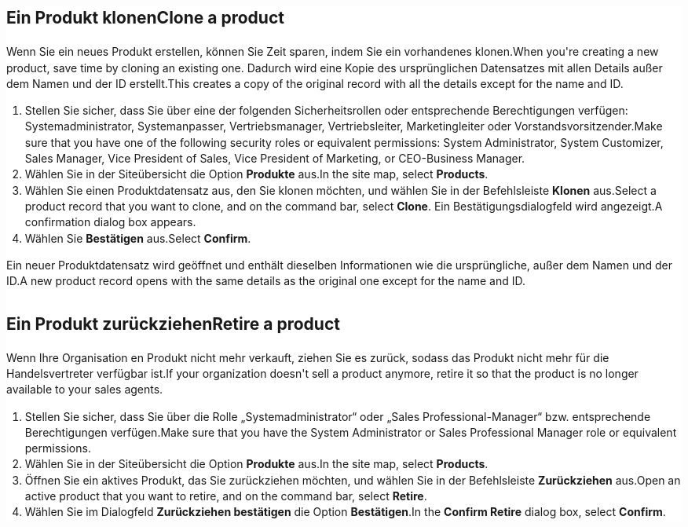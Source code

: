 ## <a name="clone-a-product"></a><span data-ttu-id="7b8a7-156">Ein Produkt klonen</span><span class="sxs-lookup"><span data-stu-id="7b8a7-156">Clone a product</span></span> 

<span data-ttu-id="7b8a7-157">Wenn Sie ein neues Produkt erstellen, können Sie Zeit sparen, indem Sie ein vorhandenes klonen.</span><span class="sxs-lookup"><span data-stu-id="7b8a7-157">When you're creating a new product, save time by cloning an existing one.</span></span> <span data-ttu-id="7b8a7-158">Dadurch wird eine Kopie des ursprünglichen Datensatzes mit allen Details außer dem Namen und der ID erstellt.</span><span class="sxs-lookup"><span data-stu-id="7b8a7-158">This creates a copy of the original record with all the details except for the name and ID.</span></span>

1.  <span data-ttu-id="7b8a7-159">Stellen Sie sicher, dass Sie über eine der folgenden Sicherheitsrollen oder entsprechende Berechtigungen verfügen: Systemadministrator, Systemanpasser, Vertriebsmanager, Vertriebsleiter, Marketingleiter oder Vorstandsvorsitzender.</span><span class="sxs-lookup"><span data-stu-id="7b8a7-159">Make sure that you have one of the following security roles or equivalent permissions: System Administrator, System Customizer, Sales Manager, Vice President of Sales, Vice President of Marketing, or CEO-Business Manager.</span></span>
2.  <span data-ttu-id="7b8a7-160">Wählen Sie in der Siteübersicht die Option **Produkte** aus.</span><span class="sxs-lookup"><span data-stu-id="7b8a7-160">In the site map, select **Products**.</span></span>
3.  <span data-ttu-id="7b8a7-161">Wählen Sie einen Produktdatensatz aus, den Sie klonen möchten, und wählen Sie in der Befehlsleiste **Klonen** aus.</span><span class="sxs-lookup"><span data-stu-id="7b8a7-161">Select a product record that you want to clone, and on the command bar, select **Clone**.</span></span> <span data-ttu-id="7b8a7-162">Ein Bestätigungsdialogfeld wird angezeigt.</span><span class="sxs-lookup"><span data-stu-id="7b8a7-162">A confirmation dialog box appears.</span></span>
4.  <span data-ttu-id="7b8a7-163">Wählen Sie **Bestätigen** aus.</span><span class="sxs-lookup"><span data-stu-id="7b8a7-163">Select **Confirm**.</span></span>

<span data-ttu-id="7b8a7-164">Ein neuer Produktdatensatz wird geöffnet und enthält dieselben Informationen wie die ursprüngliche, außer dem Namen und der ID.</span><span class="sxs-lookup"><span data-stu-id="7b8a7-164">A new product record opens with the same details as the original one except for the name and ID.</span></span>

## <a name="retire-a-product"></a><span data-ttu-id="7b8a7-165">Ein Produkt zurückziehen</span><span class="sxs-lookup"><span data-stu-id="7b8a7-165">Retire a product</span></span> 

<span data-ttu-id="7b8a7-166">Wenn Ihre Organisation en Produkt nicht mehr verkauft, ziehen Sie es zurück, sodass das Produkt nicht mehr für die Handelsvertreter verfügbar ist.</span><span class="sxs-lookup"><span data-stu-id="7b8a7-166">If your organization doesn't sell a product anymore, retire it so that the product is no longer available to your sales agents.</span></span>

1.  <span data-ttu-id="7b8a7-167">Stellen Sie sicher, dass Sie über die Rolle „Systemadministrator“ oder „Sales Professional-Manager“ bzw. entsprechende Berechtigungen verfügen.</span><span class="sxs-lookup"><span data-stu-id="7b8a7-167">Make sure that you have the System Administrator or Sales Professional Manager role or equivalent permissions.</span></span>
2.  <span data-ttu-id="7b8a7-168">Wählen Sie in der Siteübersicht die Option **Produkte** aus.</span><span class="sxs-lookup"><span data-stu-id="7b8a7-168">In the site map, select **Products**.</span></span>
3.  <span data-ttu-id="7b8a7-169">Öffnen Sie ein aktives Produkt, das Sie zurückziehen möchten, und wählen Sie in der Befehlsleiste **Zurückziehen** aus.</span><span class="sxs-lookup"><span data-stu-id="7b8a7-169">Open an active product that you want to retire, and on the command bar, select **Retire**.</span></span>
4.  <span data-ttu-id="7b8a7-170">Wählen Sie im Dialogfeld **Zurückziehen bestätigen** die Option **Bestätigen**.</span><span class="sxs-lookup"><span data-stu-id="7b8a7-170">In the **Confirm Retire** dialog box, select **Confirm**.</span></span>
